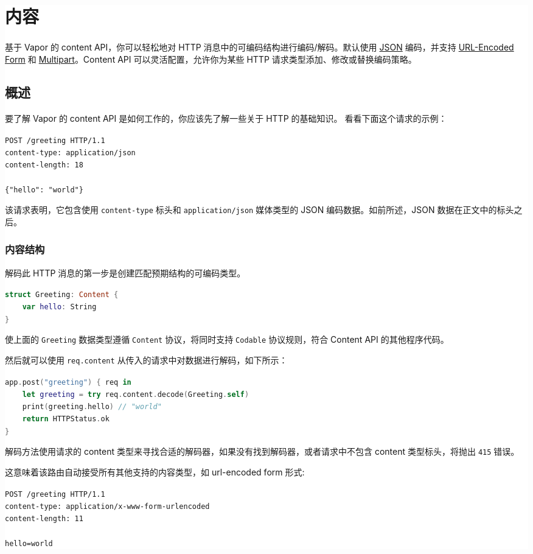 # 内容

基于 Vapor 的 content API，你可以轻松地对 HTTP 消息中的可编码结构进行编码/解码。默认使用 [JSON](https://tools.ietf.org/html/rfc7159) 编码，并支持 [URL-Encoded Form](https://en.wikipedia.org/wiki/Percent-encoding#The_application/x-www-form-urlencoded_type) 和 [Multipart](https://tools.ietf.org/html/rfc2388)。Content API 可以灵活配置，允许你为某些 HTTP 请求类型添加、修改或替换编码策略。


## 概述

要了解 Vapor 的 content API 是如何工作的，你应该先了解一些关于 HTTP 的基础知识。
看看下面这个请求的示例：

```http
POST /greeting HTTP/1.1
content-type: application/json
content-length: 18

{"hello": "world"}
```

该请求表明，它包含使用 `content-type` 标头和 `application/json` 媒体类型的 JSON 编码数据。如前所述，JSON 数据在正文中的标头之后。

### 内容结构

解码此 HTTP 消息的第一步是创建匹配预期结构的可编码类型。

```swift
struct Greeting: Content {
    var hello: String
}
```

使上面的 `Greeting` 数据类型遵循 `Content` 协议，将同时支持 `Codable` 协议规则，符合 Content API 的其他程序代码。

然后就可以使用 `req.content` 从传入的请求中对数据进行解码，如下所示：

```swift
app.post("greeting") { req in 
    let greeting = try req.content.decode(Greeting.self)
    print(greeting.hello) // "world"
    return HTTPStatus.ok
}
```

解码方法使用请求的 content 类型来寻找合适的解码器，如果没有找到解码器，或者请求中不包含 content 类型标头，将抛出 `415` 错误。

这意味着该路由自动接受所有其他支持的内容类型，如 url-encoded form 形式:

```http
POST /greeting HTTP/1.1
content-type: application/x-www-form-urlencoded
content-length: 11

hello=world
```

